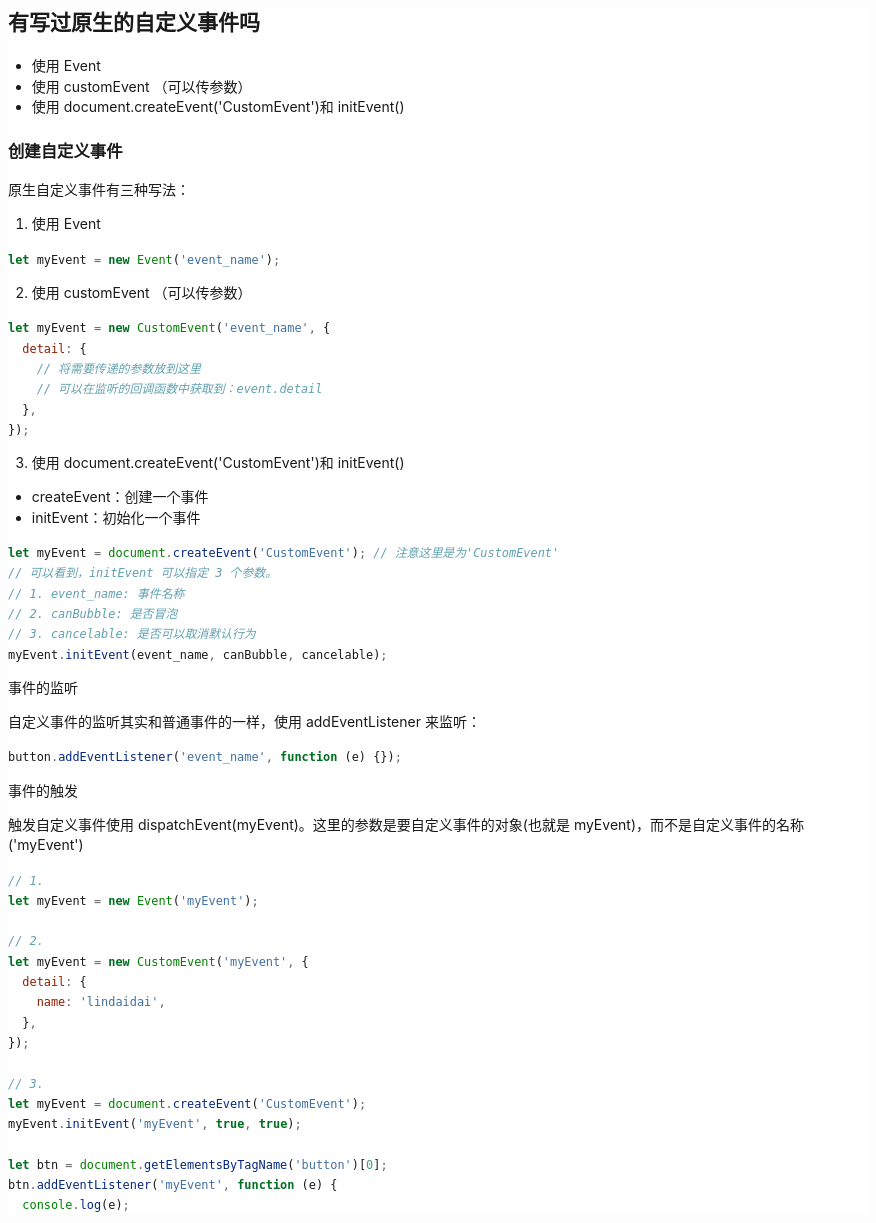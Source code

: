 ## 有写过原生的自定义事件吗

- 使用 Event
- 使用 customEvent （可以传参数）
- 使用 document.createEvent('CustomEvent')和 initEvent()

### 创建自定义事件

原生自定义事件有三种写法：

1. 使用 Event

```javascript
let myEvent = new Event('event_name');
```

2. 使用 customEvent （可以传参数）

```javascript
let myEvent = new CustomEvent('event_name', {
  detail: {
    // 将需要传递的参数放到这里
    // 可以在监听的回调函数中获取到：event.detail
  },
});
```

3. 使用 document.createEvent('CustomEvent')和 initEvent()

- createEvent：创建一个事件
- initEvent：初始化一个事件

```javascript
let myEvent = document.createEvent('CustomEvent'); // 注意这里是为'CustomEvent'
// 可以看到，initEvent 可以指定 3 个参数。
// 1. event_name: 事件名称
// 2. canBubble: 是否冒泡
// 3. cancelable: 是否可以取消默认行为
myEvent.initEvent(event_name, canBubble, cancelable);
```

事件的监听

自定义事件的监听其实和普通事件的一样，使用 addEventListener 来监听：

```javascript
button.addEventListener('event_name', function (e) {});
```

事件的触发

触发自定义事件使用 dispatchEvent(myEvent)。这里的参数是要自定义事件的对象(也就是 myEvent)，而不是自定义事件的名称('myEvent')

```javascript
// 1.
let myEvent = new Event('myEvent');

// 2.
let myEvent = new CustomEvent('myEvent', {
  detail: {
    name: 'lindaidai',
  },
});

// 3.
let myEvent = document.createEvent('CustomEvent');
myEvent.initEvent('myEvent', true, true);

let btn = document.getElementsByTagName('button')[0];
btn.addEventListener('myEvent', function (e) {
  console.log(e);
```